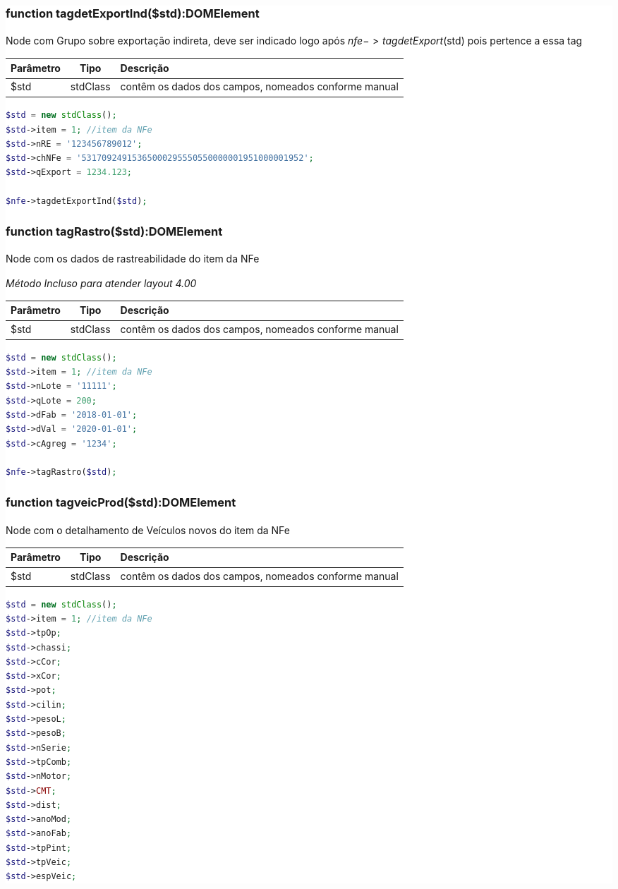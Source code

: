 ### function tagdetExportInd($std):DOMElement
Node com Grupo sobre exportação indireta, deve ser indicado logo após
$nfe->tagdetExport($std) pois pertence a essa tag

| Parâmetro | Tipo | Descrição |
| :--- | :---: | :--- |
| $std | stdClass | contêm os dados dos campos, nomeados conforme manual |
```php
$std = new stdClass();
$std->item = 1; //item da NFe
$std->nRE = '123456789012';
$std->chNFe = '53170924915365000295550550000001951000001952';
$std->qExport = 1234.123;

$nfe->tagdetExportInd($std);
```
### function tagRastro($std):DOMElement
Node com os dados de rastreabilidade do item da NFe

*Método Incluso para atender layout 4.00*

| Parâmetro | Tipo | Descrição |
| :--- | :---: | :--- |
| $std | stdClass | contêm os dados dos campos, nomeados conforme manual |
```php
$std = new stdClass();
$std->item = 1; //item da NFe
$std->nLote = '11111';
$std->qLote = 200;
$std->dFab = '2018-01-01';
$std->dVal = '2020-01-01';
$std->cAgreg = '1234';

$nfe->tagRastro($std);
```

### function tagveicProd($std):DOMElement
Node com o detalhamento de Veículos novos do item da NFe

| Parâmetro | Tipo | Descrição |
| :--- | :---: | :--- |
| $std | stdClass | contêm os dados dos campos, nomeados conforme manual |
```php
$std = new stdClass();
$std->item = 1; //item da NFe
$std->tpOp;
$std->chassi;
$std->cCor;
$std->xCor;
$std->pot;
$std->cilin;
$std->pesoL;
$std->pesoB;
$std->nSerie;
$std->tpComb;
$std->nMotor;
$std->CMT;
$std->dist;
$std->anoMod;
$std->anoFab;
$std->tpPint;
$std->tpVeic;
$std->espVeic;
```